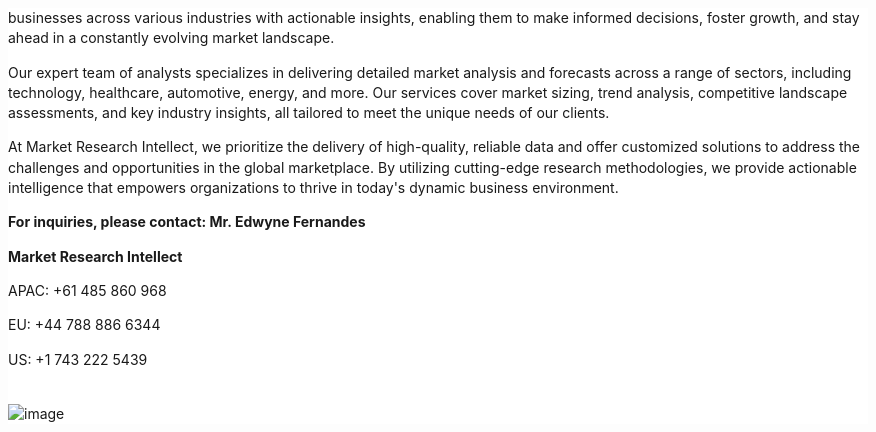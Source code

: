 businesses across various industries with actionable insights, enabling them to make informed decisions, foster growth, and stay ahead in a constantly evolving market landscape.</p><p>Our expert team of analysts specializes in delivering detailed market analysis and forecasts across a range of sectors, including technology, healthcare, automotive, energy, and more. Our services cover market sizing, trend analysis, competitive landscape assessments, and key industry insights, all tailored to meet the unique needs of our clients.</p><p>At Market Research Intellect, we prioritize the delivery of high-quality, reliable data and offer customized solutions to address the challenges and opportunities in the global marketplace. By utilizing cutting-edge research methodologies, we provide actionable intelligence that empowers organizations to thrive in today's dynamic business environment.</p><p><strong>For inquiries, please contact: Mr. Edwyne Fernandes</strong></p><p><strong>Market Research Intellect</strong></p><p>APAC: +61 485 860 968</p><p>EU: +44 788 886 6344</p><p>US: +1 743 222 5439</p></div><div class="article-main__content" data-test-id="publishing-text-block">&nbsp;</div>
![image](https://github.com/user-attachments/assets/69847e07-4bb5-4960-abda-a26e1488f607)
